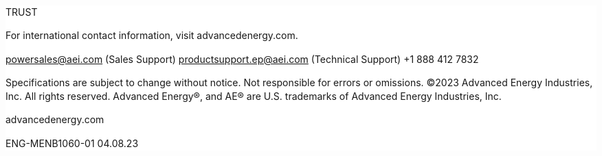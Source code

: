 TRUST

For international contact information, visit advancedenergy.com.

powersales@aei.com (Sales Support)
productsupport.ep@aei.com (Technical Support)
+1 888 412 7832

Specifications are subject to change without notice. Not responsible for errors or omissions. ©2023 Advanced Energy Industries, Inc. All rights reserved. Advanced Energy®, and AE® are U.S. trademarks of Advanced Energy Industries, Inc.

advancedenergy.com

ENG-MENB1060-01 04.08.23